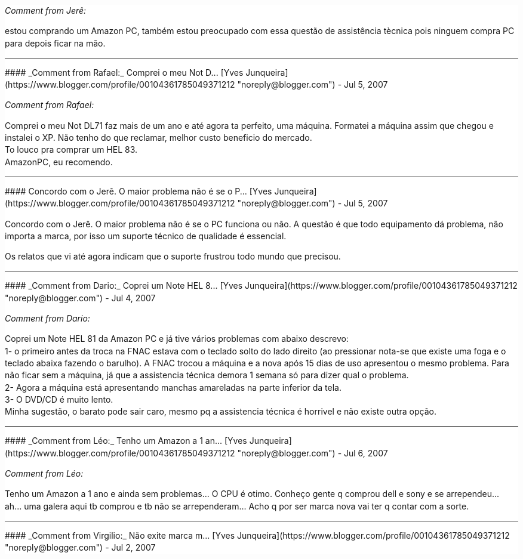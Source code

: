 _Comment from Jerê:_  
  
estou comprando um Amazon PC, também estou preocupado com essa questão de assistência tècnica pois ninguem compra PC para depois ficar na mão.
<hr />
#### _Comment from Rafael:_ Comprei o meu Not D...
[Yves Junqueira](https://www.blogger.com/profile/00104361785049371212 "noreply@blogger.com") - <time datetime="2007-07-13T09:00:00.000-07:00">Jul 5, 2007</time>

_Comment from Rafael:_  
  
Comprei o meu Not DL71 faz mais de um ano e até agora ta perfeito, uma máquina. Formatei a máquina assim que chegou e instalei o XP. Não tenho do que reclamar, melhor custo beneficio do mercado.  
To louco pra comprar um HEL 83.  
AmazonPC, eu recomendo.
<hr />
#### Concordo com o Jerê. O maior problema não é se o P...
[Yves Junqueira](https://www.blogger.com/profile/00104361785049371212 "noreply@blogger.com") - <time datetime="2007-07-13T09:07:00.000-07:00">Jul 5, 2007</time>

Concordo com o Jerê. O maior problema não é se o PC funciona ou não. A questão é que todo equipamento dá problema, não importa a marca, por isso um suporte técnico de qualidade é essencial.  
  
Os relatos que vi até agora indicam que o suporte frustrou todo mundo que precisou.
<hr />
#### _Comment from Dario:_ Coprei um Note HEL 8...
[Yves Junqueira](https://www.blogger.com/profile/00104361785049371212 "noreply@blogger.com") - <time datetime="2007-07-26T11:18:00.000-07:00">Jul 4, 2007</time>

_Comment from Dario:_  
  
Coprei um Note HEL 81 da Amazon PC e já tive vários problemas com abaixo descrevo:  
1- o primeiro antes da troca na FNAC estava com o teclado solto do lado direito (ao pressionar nota-se que existe uma foga e o teclado abaixa fazendo o barulho). A FNAC trocou a máquina e a nova após 15 dias de uso apresentou o mesmo problema. Para não ficar sem a máquina, já que a assistencia técnica demora 1 semana só para dizer qual o problema.  
2- Agora a máquina está apresentando manchas amareladas na parte inferior da tela.  
3- O DVD/CD é muito lento.  
Minha sugestão, o barato pode sair caro, mesmo pq a assistencia técnica é horrivel e não existe outra opção.
<hr />
#### _Comment from Léo:_ Tenho um Amazon a 1 an...
[Yves Junqueira](https://www.blogger.com/profile/00104361785049371212 "noreply@blogger.com") - <time datetime="2007-07-28T07:01:00.000-07:00">Jul 6, 2007</time>

_Comment from Léo:_  
  
Tenho um Amazon a 1 ano e ainda sem problemas... O CPU é otimo. Conheço gente q comprou dell e sony e se arrependeu... ah... uma galera aqui tb comprou e tb não se arrependeram... Acho q por ser marca nova vai ter q contar com a sorte.
<hr />
#### _Comment from Virgilio:_ Não exite marca m...
[Yves Junqueira](https://www.blogger.com/profile/00104361785049371212 "noreply@blogger.com") - <time datetime="2007-07-30T17:49:00.000-07:00">Jul 2, 2007</time>
